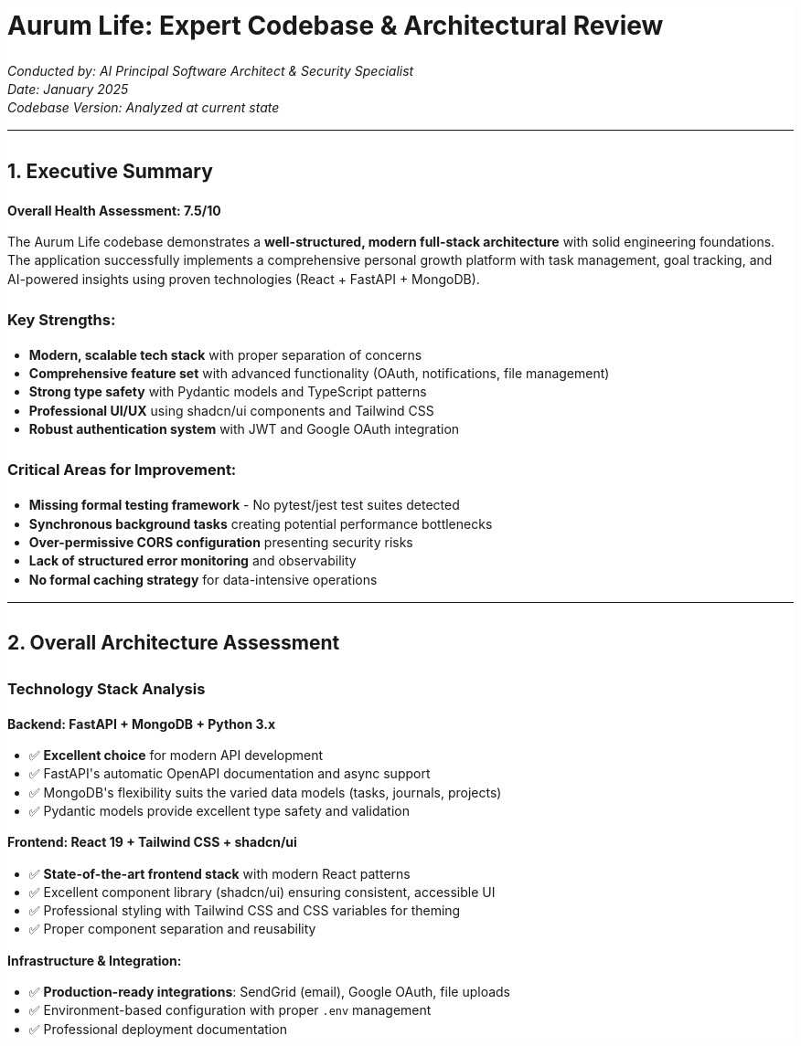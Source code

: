# Aurum Life: Expert Codebase & Architectural Review

*Conducted by: AI Principal Software Architect & Security Specialist*  
*Date: January 2025*  
*Codebase Version: Analyzed at current state*

---

## 1. Executive Summary

**Overall Health Assessment: 7.5/10**

The Aurum Life codebase demonstrates a **well-structured, modern full-stack architecture** with solid engineering foundations. The application successfully implements a comprehensive personal growth platform with task management, goal tracking, and AI-powered insights using proven technologies (React + FastAPI + MongoDB).

### Key Strengths:
- **Modern, scalable tech stack** with proper separation of concerns
- **Comprehensive feature set** with advanced functionality (OAuth, notifications, file management)
- **Strong type safety** with Pydantic models and TypeScript patterns
- **Professional UI/UX** using shadcn/ui components and Tailwind CSS
- **Robust authentication system** with JWT and Google OAuth integration

### Critical Areas for Improvement:
- **Missing formal testing framework** - No pytest/jest test suites detected
- **Synchronous background tasks** creating potential performance bottlenecks
- **Over-permissive CORS configuration** presenting security risks
- **Lack of structured error monitoring** and observability
- **No formal caching strategy** for data-intensive operations

---

## 2. Overall Architecture Assessment

### Technology Stack Analysis

**Backend: FastAPI + MongoDB + Python 3.x**
- ✅ **Excellent choice** for modern API development
- ✅ FastAPI's automatic OpenAPI documentation and async support
- ✅ MongoDB's flexibility suits the varied data models (tasks, journals, projects)
- ✅ Pydantic models provide excellent type safety and validation

**Frontend: React 19 + Tailwind CSS + shadcn/ui**
- ✅ **State-of-the-art frontend stack** with modern React patterns
- ✅ Excellent component library (shadcn/ui) ensuring consistent, accessible UI
- ✅ Professional styling with Tailwind CSS and CSS variables for theming
- ✅ Proper component separation and reusability

**Infrastructure & Integration:**
- ✅ **Production-ready integrations**: SendGrid (email), Google OAuth, file uploads
- ✅ Environment-based configuration with proper `.env` management
- ✅ Professional deployment documentation
